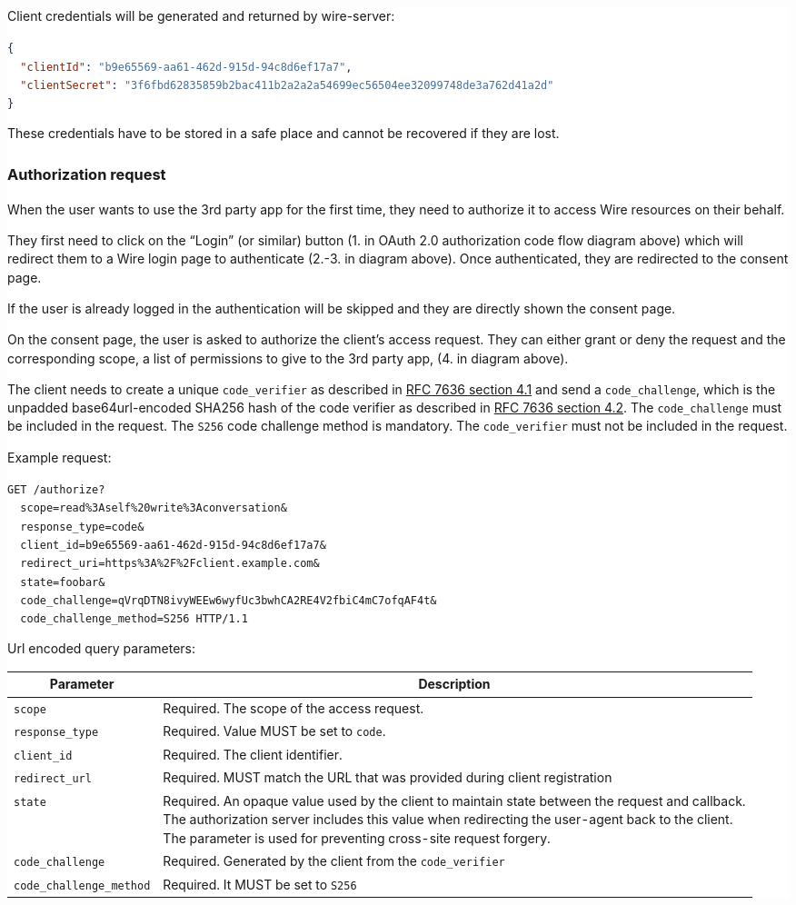 Client credentials will be generated and returned by wire-server:

```json
{
  "clientId": "b9e65569-aa61-462d-915d-94c8d6ef17a7",
  "clientSecret": "3f6fbd62835859b2bac411b2a2a2a54699ec56504ee32099748de3a762d41a2d"
}
```

These credentials have to be stored in a safe place and cannot be recovered if they are lost.

### Authorization request

When the user wants to use the 3rd party app for the first time, they need to authorize it to access Wire resources on their behalf.

They first need to click on the “Login” (or similar) button (1. in OAuth 2.0 authorization code flow diagram above) which will redirect them to a Wire login page to authenticate (2.-3. in diagram above). Once authenticated, they are redirected to the consent page.

If the user is already logged in the authentication will be skipped and they are directly shown the consent page.

On the consent page, the user is asked to authorize the client’s access request. They can either grant or deny the request and the corresponding scope, a list of permissions to give to the 3rd party app, (4. in diagram above).

The client needs to create a unique `code_verifier` as described in [RFC 7636 section 4.1](https://www.rfc-editor.org/rfc/rfc7636#section-4.1) and send a `code_challenge`, which is the unpadded base64url-encoded SHA256 hash of the code verifier as described in [RFC 7636 section 4.2](https://www.rfc-editor.org/rfc/rfc7636#section-4.2). The `code_challenge` must be included in the request. The `S256` code challenge method is mandatory. The `code_verifier` must not be included in the request.

Example request:

```default
GET /authorize?
  scope=read%3Aself%20write%3Aconversation&
  response_type=code&
  client_id=b9e65569-aa61-462d-915d-94c8d6ef17a7&
  redirect_uri=https%3A%2F%2Fclient.example.com&
  state=foobar&
  code_challenge=qVrqDTN8ivyWEEw6wyfUc3bwhCA2RE4V2fbiC4mC7ofqAF4t&
  code_challenge_method=S256 HTTP/1.1
```

Url encoded query parameters:

| Parameter               | Description                                                                                                                                                                                                                                                                |
|-------------------------|----------------------------------------------------------------------------------------------------------------------------------------------------------------------------------------------------------------------------------------------------------------------------|
| `scope`                 | Required. The scope of the access request.                                                                                                                                                                                                                                 |
| `response_type`         | Required. Value MUST be set to `code`.                                                                                                                                                                                                                                     |
| `client_id`             | Required. The client identifier.                                                                                                                                                                                                                                           |
| `redirect_url`          | Required. MUST match the URL that was provided during client registration                                                                                                                                                                                                  |
| `state`                 | Required. An opaque value used by the client to maintain state between the request and callback.</br>The authorization server includes this value when redirecting the user-agent back to the client.</br>The parameter is used for preventing cross-site request forgery. |
| `code_challenge`        | Required. Generated by the client from the `code_verifier`                                                                                                                                                                                                                 |
| `code_challenge_method` | Required. It MUST be set to `S256`                                                                                                                                                                                                                                         |
